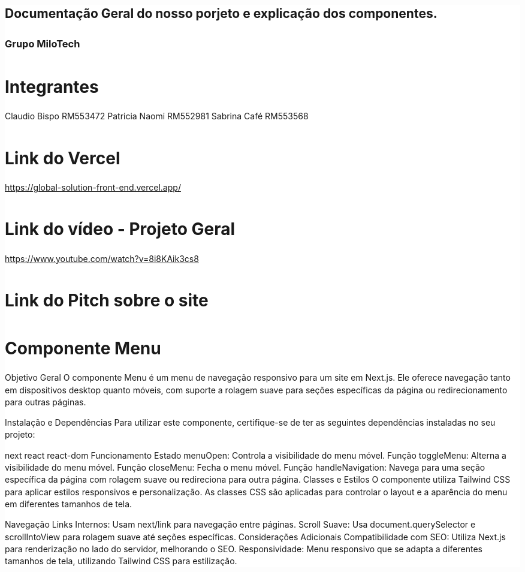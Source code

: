 ## Documentação Geral do nosso porjeto e explicação dos componentes.

### Grupo MiloTech

# Integrantes

Claudio Bispo RM553472
Patricia Naomi RM552981
Sabrina Café RM553568

# Link do Vercel
https://global-solution-front-end.vercel.app/

# Link do vídeo - Projeto Geral
https://www.youtube.com/watch?v=8i8KAik3cs8

# Link do Pitch sobre o site




# Componente Menu

Objetivo Geral
O componente Menu é um menu de navegação responsivo para um site em Next.js. Ele oferece navegação tanto em dispositivos desktop quanto móveis, com suporte a rolagem suave para seções específicas da página ou redirecionamento para outras páginas.

Instalação e Dependências
Para utilizar este componente, certifique-se de ter as seguintes dependências instaladas no seu projeto:

next
react
react-dom
Funcionamento
Estado menuOpen: Controla a visibilidade do menu móvel.
Função toggleMenu: Alterna a visibilidade do menu móvel.
Função closeMenu: Fecha o menu móvel.
Função handleNavigation: Navega para uma seção específica da página com rolagem suave ou redireciona para outra página.
Classes e Estilos
O componente utiliza Tailwind CSS para aplicar estilos responsivos e personalização. As classes CSS são aplicadas para controlar o layout e a aparência do menu em diferentes tamanhos de tela.

Navegação
Links Internos: Usam next/link para navegação entre páginas.
Scroll Suave: Usa document.querySelector e scrollIntoView para rolagem suave até seções específicas.
Considerações Adicionais
Compatibilidade com SEO: Utiliza Next.js para renderização no lado do servidor, melhorando o SEO.
Responsividade: Menu responsivo que se adapta a diferentes tamanhos de tela, utilizando Tailwind CSS para estilização.
